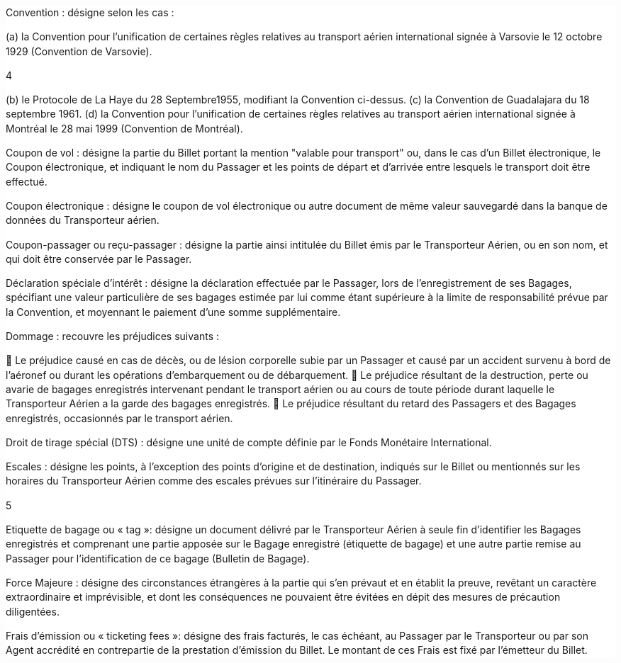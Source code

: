 Convention : désigne selon les cas :  

(a) la Convention pour l’unification de certaines règles relatives au transport aérien  international  signée  à  Varsovie  le  12  octobre  1929  (Convention  de Varsovie). 

4  

(b)   le   Protocole   de   La   Haye   du   28   Septembre1955, modifiant   la Convention ci-dessus.  (c) la Convention de Guadalajara du 18 septembre 1961. (d)  la  Convention  pour  l’unification  de  certaines  règles  relatives  au transport   aérien   international   signée   à   Montréal   le   28   mai   1999 (Convention de Montréal).  

Coupon de vol : désigne la partie du Billet portant la mention "valable pour transport" ou, dans le cas d’un Billet électronique, le Coupon électronique, et indiquant  le  nom  du  Passager  et  les  points de  départ  et  d’arrivée entre lesquels le transport doit être effectué.  

Coupon  électronique :  désigne  le  coupon  de  vol  électronique  ou  autre document  de  même  valeur    sauvegardé    dans  la  banque  de  données du Transporteur aérien.  

Coupon-passager  ou  reçu-passager  :  désigne  la  partie  ainsi  intitulée  du Billet  émis  par  le  Transporteur  Aérien,  ou  en  son  nom,    et qui  doit  être conservée par le Passager.  

Déclaration spéciale  d’intérêt  :  désigne  la  déclaration    effectuée  par  le Passager,  lors  de  l’enregistrement  de  ses Bagages,  spécifiant  une  valeur particulière  de  ses  bagages    estimée  par  lui  comme  étant  supérieure  à  la limite de responsabilité prévue par la Convention, et moyennant le paiement d’une somme supplémentaire.  

 

Dommage : recouvre les préjudices suivants :  

 Le préjudice causé  en cas de décès, ou de lésion corporelle subie par un Passager  et  causé  par un accident survenu à bord de l’aéronef ou durant les opérations d’embarquement ou de débarquement.  Le  préjudice  résultant  de  la  destruction,  perte  ou  avarie  de  bagages enregistrés  intervenant  pendant  le  transport  aérien  ou  au  cours  de toute  période  durant  laquelle  le  Transporteur  Aérien  a  la  garde  des bagages enregistrés.  Le  préjudice  résultant  du    retard  des  Passagers  et  des  Bagages enregistrés, occasionnés par le  transport aérien.  

Droit de tirage spécial (DTS) : désigne  une unité de compte définie par le Fonds Monétaire International.   

Escales  : désigne  les  points, à  l’exception  des  points  d’origine  et  de destination,  indiqués  sur  le  Billet  ou  mentionnés  sur  les  horaires  du Transporteur Aérien comme des escales prévues sur l’itinéraire du Passager.  

5  

Etiquette  de  bagage  ou  « tag »:  désigne  un  document  délivré  par  le Transporteur  Aérien  à  seule  fin  d’identifier  les Bagages  enregistrés  et comprenant  une  partie  apposée  sur  le  Bagage  enregistré  (étiquette  de bagage)  et  une  autre  partie  remise  au  Passager  pour l’identification de ce bagage (Bulletin de Bagage).  

Force  Majeure : désigne des circonstances étrangères à la partie qui s’en prévaut  et  en  établit  la  preuve,  revêtant  un  caractère  extraordinaire  et imprévisible,  et  dont  les  conséquences  ne  pouvaient  être  évitées  en  dépit des mesures de précaution diligentées.  

Frais d’émission ou « ticketing fees »: désigne des frais facturés, le cas échéant,  au  Passager  par  le  Transporteur  ou  par  son  Agent  accrédité  en contrepartie de    la    prestation    d’émission    du    Billet.  Le montant de ces Frais est fixé par l’émetteur du Billet.    
